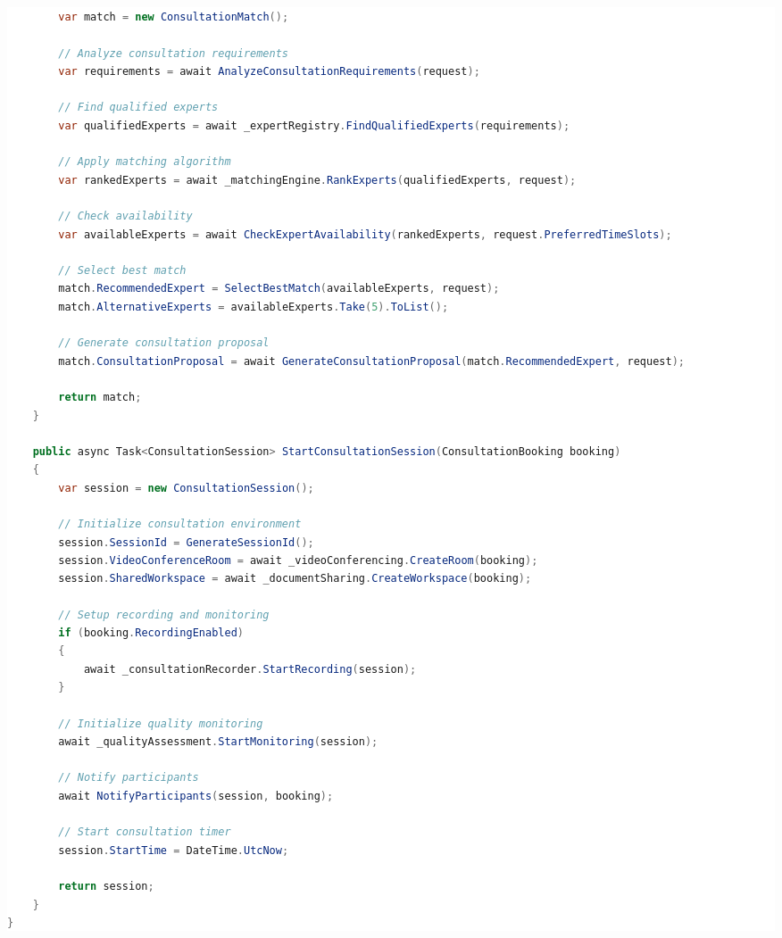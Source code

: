 ```csharp
        var match = new ConsultationMatch();
        
        // Analyze consultation requirements
        var requirements = await AnalyzeConsultationRequirements(request);
        
        // Find qualified experts
        var qualifiedExperts = await _expertRegistry.FindQualifiedExperts(requirements);
        
        // Apply matching algorithm
        var rankedExperts = await _matchingEngine.RankExperts(qualifiedExperts, request);
        
        // Check availability
        var availableExperts = await CheckExpertAvailability(rankedExperts, request.PreferredTimeSlots);
        
        // Select best match
        match.RecommendedExpert = SelectBestMatch(availableExperts, request);
        match.AlternativeExperts = availableExperts.Take(5).ToList();
        
        // Generate consultation proposal
        match.ConsultationProposal = await GenerateConsultationProposal(match.RecommendedExpert, request);
        
        return match;
    }
    
    public async Task<ConsultationSession> StartConsultationSession(ConsultationBooking booking)
    {
        var session = new ConsultationSession();
        
        // Initialize consultation environment
        session.SessionId = GenerateSessionId();
        session.VideoConferenceRoom = await _videoConferencing.CreateRoom(booking);
        session.SharedWorkspace = await _documentSharing.CreateWorkspace(booking);
        
        // Setup recording and monitoring
        if (booking.RecordingEnabled)
        {
            await _consultationRecorder.StartRecording(session);
        }
        
        // Initialize quality monitoring
        await _qualityAssessment.StartMonitoring(session);
        
        // Notify participants
        await NotifyParticipants(session, booking);
        
        // Start consultation timer
        session.StartTime = DateTime.UtcNow;
        
        return session;
    }
}
```
